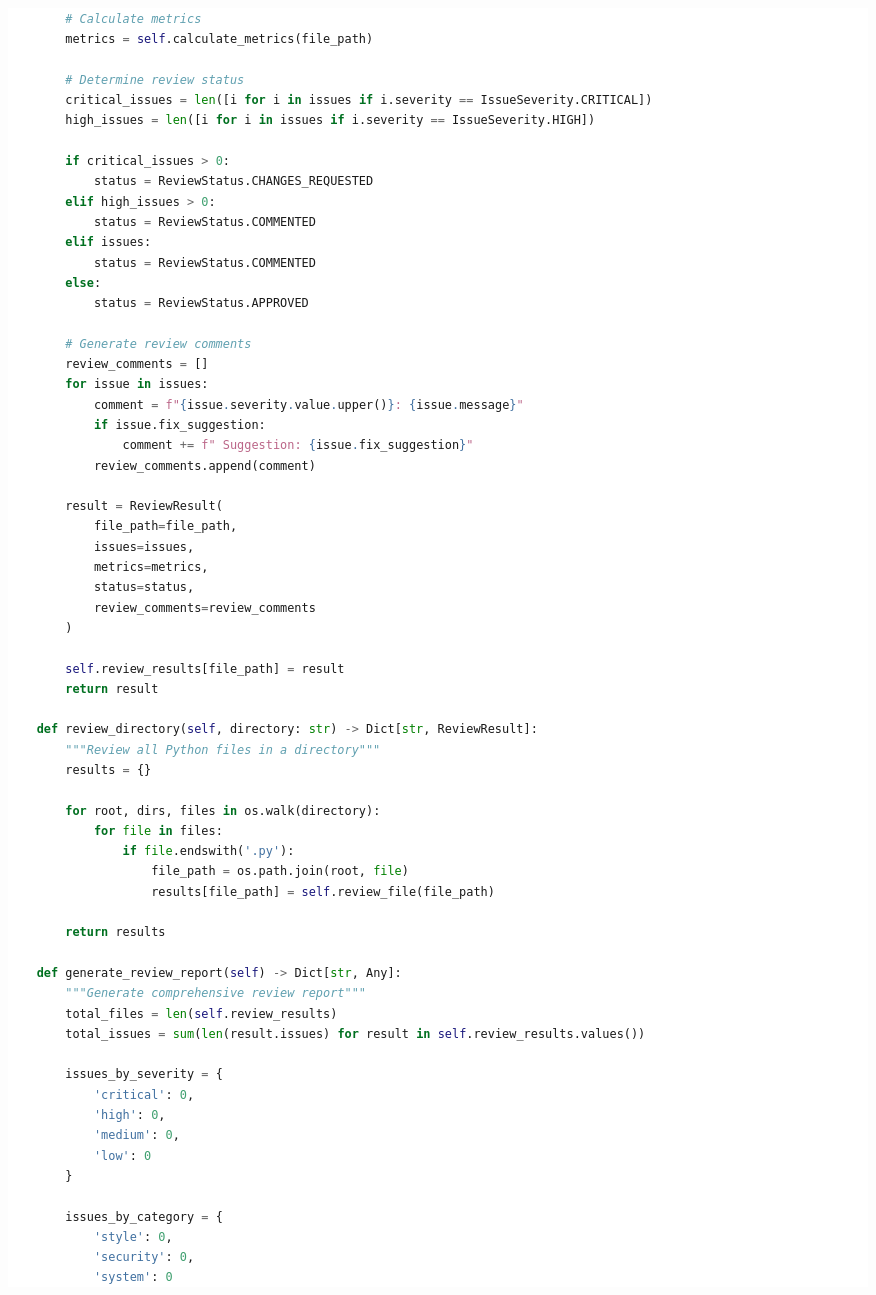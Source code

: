 ```python
        # Calculate metrics
        metrics = self.calculate_metrics(file_path)
        
        # Determine review status
        critical_issues = len([i for i in issues if i.severity == IssueSeverity.CRITICAL])
        high_issues = len([i for i in issues if i.severity == IssueSeverity.HIGH])
        
        if critical_issues > 0:
            status = ReviewStatus.CHANGES_REQUESTED
        elif high_issues > 0:
            status = ReviewStatus.COMMENTED
        elif issues:
            status = ReviewStatus.COMMENTED
        else:
            status = ReviewStatus.APPROVED
        
        # Generate review comments
        review_comments = []
        for issue in issues:
            comment = f"{issue.severity.value.upper()}: {issue.message}"
            if issue.fix_suggestion:
                comment += f" Suggestion: {issue.fix_suggestion}"
            review_comments.append(comment)
        
        result = ReviewResult(
            file_path=file_path,
            issues=issues,
            metrics=metrics,
            status=status,
            review_comments=review_comments
        )
        
        self.review_results[file_path] = result
        return result
    
    def review_directory(self, directory: str) -> Dict[str, ReviewResult]:
        """Review all Python files in a directory"""
        results = {}
        
        for root, dirs, files in os.walk(directory):
            for file in files:
                if file.endswith('.py'):
                    file_path = os.path.join(root, file)
                    results[file_path] = self.review_file(file_path)
        
        return results
    
    def generate_review_report(self) -> Dict[str, Any]:
        """Generate comprehensive review report"""
        total_files = len(self.review_results)
        total_issues = sum(len(result.issues) for result in self.review_results.values())
        
        issues_by_severity = {
            'critical': 0,
            'high': 0,
            'medium': 0,
            'low': 0
        }
        
        issues_by_category = {
            'style': 0,
            'security': 0,
            'system': 0
```